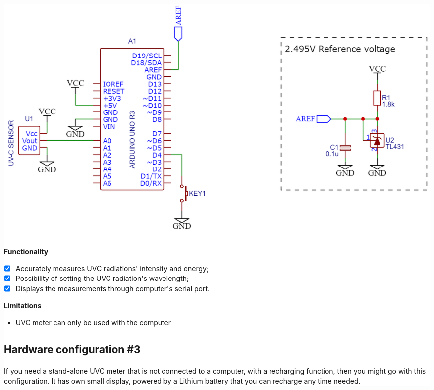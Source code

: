 ![Hardware Configuration #1](docs/pics/uvcMeter_config_2.png)

**Functionality**
- [x] Accurately measures UVC radiations' intensity and energy;
- [x] Possibility of setting the UVC radiation's wavelength;
- [x] Displays the measurements through computer's serial port.

**Limitations**
- UVC meter can only be used with the computer

## Hardware configuration #3

If you need a stand-alone UVC meter that is not connected to a computer, with a recharging function, then you might go with this configuration. It has own small display, powered by a Lithium battery that you can recharge any time needed.
